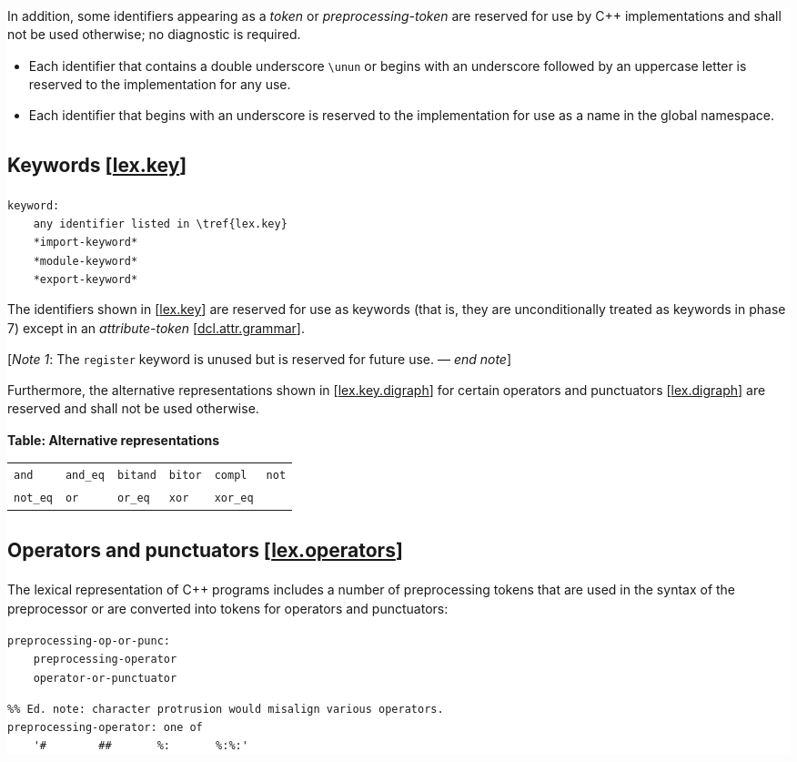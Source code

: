 In addition, some identifiers appearing as a *token* or
*preprocessing-token* are reserved for use by C++ implementations and
shall not be used otherwise; no diagnostic is required.

- Each identifier that contains a double underscore `\unun` or begins
  with an underscore followed by an uppercase letter is reserved to the
  implementation for any use.

- Each identifier that begins with an underscore is reserved to the
  implementation for use as a name in the global namespace.

## Keywords <a id="lex.key">[[lex.key]]</a>

``` bnf
keyword:
    any identifier listed in \tref{lex.key}
    *import-keyword*
    *module-keyword*
    *export-keyword*
```

The identifiers shown in [[lex.key]] are reserved for use as keywords
(that is, they are unconditionally treated as keywords in phase 7)
except in an *attribute-token* [[dcl.attr.grammar]].

\[*Note 1*: The `register` keyword is unused but is reserved for future
use. — *end note*\]

Furthermore, the alternative representations shown in
[[lex.key.digraph]] for certain operators and punctuators
[[lex.digraph]] are reserved and shall not be used otherwise.

**Table: Alternative representations**

|  |  |  |  |  |  |
| --- | --- | --- | --- | --- | --- |
| `and` | `and_eq` | `bitand` | `bitor` | `compl` | `not` |
| `not_eq` | `or` | `or_eq` | `xor` | `xor_eq` |

## Operators and punctuators <a id="lex.operators">[[lex.operators]]</a>

The lexical representation of C++ programs includes a number of
preprocessing tokens that are used in the syntax of the preprocessor or
are converted into tokens for operators and punctuators:

``` bnf
preprocessing-op-or-punc:
    preprocessing-operator
    operator-or-punctuator
```

``` bnf
%% Ed. note: character protrusion would misalign various operators.
preprocessing-operator: one of
    '#        ##       %:       %:%:'
```


[lex]: #lex
[lex.bool]: #lex.bool
[lex.ccon]: #lex.ccon
[lex.charset]: #lex.charset
[lex.comment]: #lex.comment
[lex.digraph]: #lex.digraph
[lex.ext]: #lex.ext
[lex.fcon]: #lex.fcon
[lex.header]: #lex.header
[lex.icon]: #lex.icon
[lex.key]: #lex.key
[lex.literal]: #lex.literal
[lex.literal.kinds]: #lex.literal.kinds
[lex.name]: #lex.name
[lex.nullptr]: #lex.nullptr
[lex.operators]: #lex.operators
[lex.phases]: #lex.phases
[lex.ppnumber]: #lex.ppnumber
[lex.pptoken]: #lex.pptoken
[lex.separate]: #lex.separate
[lex.string]: #lex.string
[lex.token]: #lex.token
[basic.extended.fp]: basic.md#basic.extended.fp
[basic.fundamental]: basic.md#basic.fundamental
[basic.link]: basic.md#basic.link
[basic.lookup.unqual]: basic.md#basic.lookup.unqual
[basic.stc]: basic.md#basic.stc
[character.seq]: library.md#character.seq
[conv.mem]: expr.md#conv.mem
[conv.ptr]: expr.md#conv.ptr
[cpp]: cpp.md#cpp
[cpp.cond]: cpp.md#cpp.cond
[cpp.import]: cpp.md#cpp.import
[cpp.include]: cpp.md#cpp.include
[cpp.module]: cpp.md#cpp.module
[cpp.stringize]: cpp.md#cpp.stringize
[dcl.attr.grammar]: dcl.md#dcl.attr.grammar
[expr.prim.literal]: expr.md#expr.prim.literal
[headers]: library.md#headers
[lex.ccon]: #lex.ccon
[lex.ccon.esc]: #lex.ccon.esc
[lex.ccon.literal]: #lex.ccon.literal
[lex.charset]: #lex.charset
[lex.charset.basic]: #lex.charset.basic
[lex.charset.literal]: #lex.charset.literal
[lex.comment]: #lex.comment
[lex.digraph]: #lex.digraph
[lex.fcon]: #lex.fcon
[lex.fcon.type]: #lex.fcon.type
[lex.header]: #lex.header
[lex.icon]: #lex.icon
[lex.icon.base]: #lex.icon.base
[lex.icon.type]: #lex.icon.type
[lex.key]: #lex.key
[lex.key.digraph]: #lex.key.digraph
[lex.name.special]: #lex.name.special
[lex.phases]: #lex.phases
[lex.pptoken]: #lex.pptoken
[lex.string]: #lex.string
[lex.string.concat]: #lex.string.concat
[lex.string.literal]: #lex.string.literal
[lex.token]: #lex.token
[module.import]: module.md#module.import
[module.unit]: module.md#module.unit
[over.literal]: over.md#over.literal
[support.types.layout]: support.md#support.types.layout
[temp.explicit]: temp.md#temp.explicit
[temp.names]: temp.md#temp.names